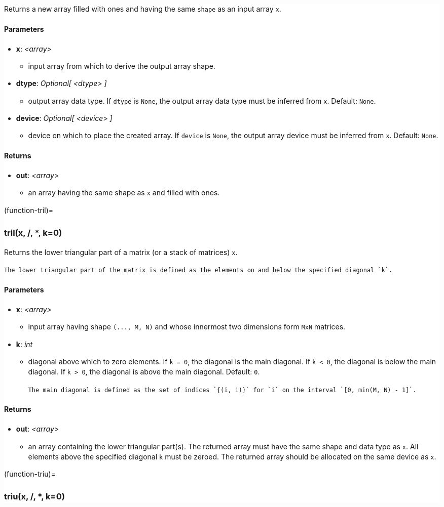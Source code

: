 Returns a new array filled with ones and having the same `shape` as an input array `x`.

#### Parameters

-   **x**: _&lt;array&gt;_

    -   input array from which to derive the output array shape.

-   **dtype**: _Optional\[ &lt;dtype&gt; ]_

    -   output array data type. If `dtype` is `None`, the output array data type must be inferred from `x`. Default: `None`.

-   **device**: _Optional\[ &lt;device&gt; ]_

    -   device on which to place the created array. If `device` is `None`, the output array device must be inferred from `x`. Default: `None`.

#### Returns

-   **out**: _&lt;array&gt;_

    -   an array having the same shape as `x` and filled with ones.

(function-tril)=
### tril(x, /, *, k=0)

Returns the lower triangular part of a matrix (or a stack of matrices) `x`.

```{note}
The lower triangular part of the matrix is defined as the elements on and below the specified diagonal `k`.
```

#### Parameters

-   **x**: _&lt;array&gt;_

    -   input array having shape `(..., M, N)` and whose innermost two dimensions form `MxN` matrices.

-   **k**: _int_

    -   diagonal above which to zero elements. If `k = 0`, the diagonal is the main diagonal. If `k < 0`, the diagonal is below the main diagonal. If `k > 0`, the diagonal is above the main diagonal. Default: `0`.

        ```{note}
        The main diagonal is defined as the set of indices `{(i, i)}` for `i` on the interval `[0, min(M, N) - 1]`.
        ```

#### Returns

-   **out**: _&lt;array&gt;_

    -   an array containing the lower triangular part(s). The returned array must have the same shape and data type as `x`. All elements above the specified diagonal `k` must be zeroed. The returned array should be allocated on the same device as `x`.

(function-triu)=
### triu(x, /, *, k=0)
